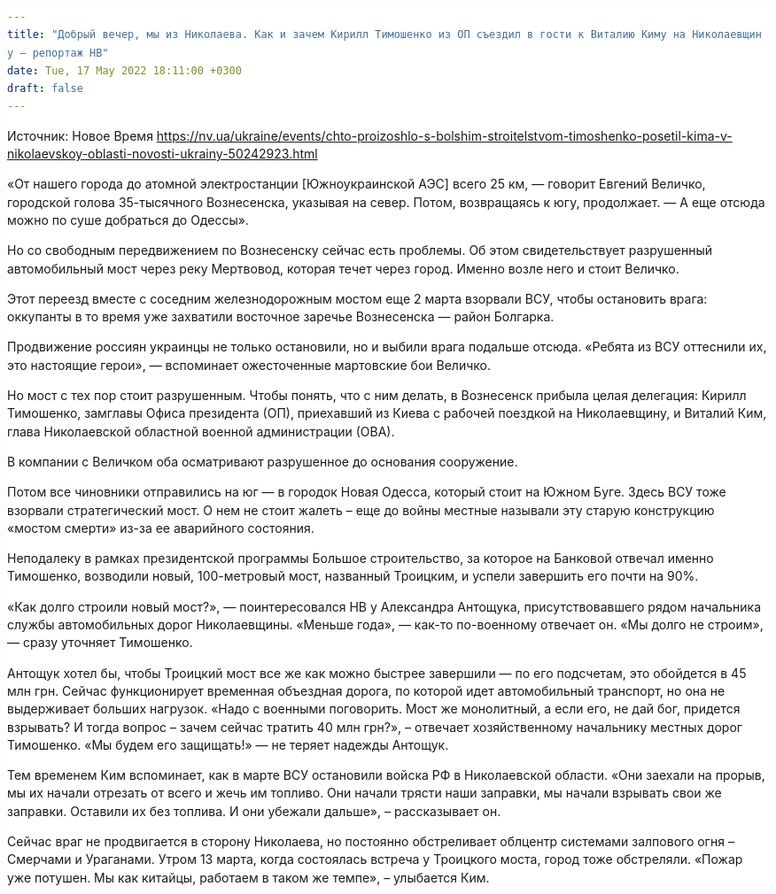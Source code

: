 ```yaml
---
title: "Добрый вечер, мы из Николаева. Как и зачем Кирилл Тимошенко из ОП съездил в гости к Виталию Киму на Николаевщину — репортаж НВ"
date: Tue, 17 May 2022 18:11:00 +0300
draft: false
---
```

Источник: Новое Время https://nv.ua/ukraine/events/chto-proizoshlo-s-bolshim-stroitelstvom-timoshenko-posetil-kima-v-nikolaevskoy-oblasti-novosti-ukrainy-50242923.html


«От нашего города до атомной электростанции [Южноукраинской АЭС] всего 25 км, — говорит Евгений Величко, городской голова 35-тысячного Вознесенска, указывая на север. Потом, возвращаясь к югу, продолжает. — А еще отсюда можно по суше добраться до Одессы».

Но со свободным передвижением по Вознесенску сейчас есть проблемы. Об этом свидетельствует разрушенный автомобильный мост через реку Мертвовод, которая течет через город. Именно возле него и стоит Величко.

Этот переезд вместе с соседним железнодорожным мостом еще 2 марта взорвали ВСУ, чтобы остановить врага: оккупанты в то время уже захватили восточное заречье Вознесенска — район Болгарка.

Продвижение россиян украинцы не только остановили, но и выбили врага подальше отсюда. «Ребята из ВСУ оттеснили их, это настоящие герои», — вспоминает ожесточенные мартовские бои Величко.

Но мост с тех пор стоит разрушенным. Чтобы понять, что с ним делать, в Вознесенск прибыла целая делегация: Кирилл Тимошенко, замглавы Офиса президента (ОП), приехавший из Киева с рабочей поездкой на Николаевщину, и Виталий Ким, глава Николаевской областной военной администрации (ОВА).

В компании с Величком оба осматривают разрушенное до основания сооружение.

Потом все чиновники отправились на юг — в городок Новая Одесса, который стоит на Южном Буге. Здесь ВСУ тоже взорвали стратегический мост. О нем не стоит жалеть – еще до войны местные называли эту старую конструкцию «мостом смерти» из-за ее аварийного состояния.

Неподалеку в рамках президентской программы Большое строительство, за которое на Банковой отвечал именно Тимошенко, возводили новый, 100-метровый мост, названный Троицким, и успели завершить его почти на 90%.

«Как долго строили новый мост?», — поинтересовался НВ у Александра Антощука, присутствовавшего рядом начальника службы автомобильных дорог Николаевщины. «Меньше года», — как-то по-военному отвечает он. «Мы долго не строим», — сразу уточняет Тимошенко.

Антощук хотел бы, чтобы Троицкий мост все же как можно быстрее завершили — по его подсчетам, это обойдется в 45 млн грн. Сейчас функционирует временная объездная дорога, по которой идет автомобильный транспорт, но она не выдерживает больших нагрузок. «Надо с военными поговорить. Мост же монолитный, а если его, не дай бог, придется взрывать? И тогда вопрос – зачем сейчас тратить 40 млн грн?», – отвечает хозяйственному начальнику местных дорог Тимошенко. «Мы будем его защищать!» — не теряет надежды Антощук.

Тем временем Ким вспоминает, как в марте ВСУ остановили войска РФ в Николаевской области. «Они заехали на прорыв, мы их начали отрезать от всего и жечь им топливо. Они начали трясти наши заправки, мы начали взрывать свои же заправки. Оставили их без топлива. И они убежали дальше», – рассказывает он.

Сейчас враг не продвигается в сторону Николаева, но постоянно обстреливает облцентр системами залпового огня – Смерчами и Ураганами. Утром 13 марта, когда состоялась встреча у Троицкого моста, город тоже обстреляли. «Пожар уже потушен. Мы как китайцы, работаем в таком же темпе», – улыбается Ким.
